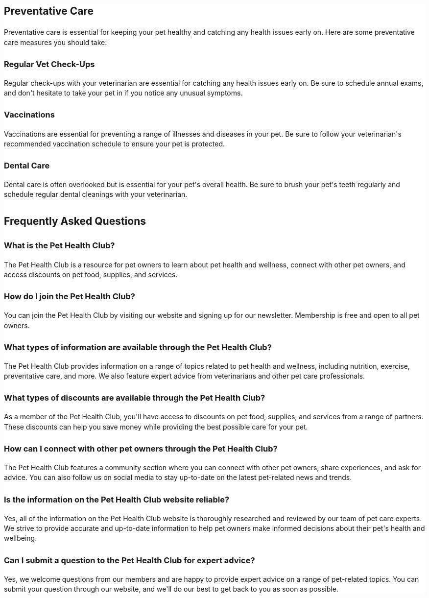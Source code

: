 <h2>Preventative Care</h2>

<p>Preventative care is essential for keeping your pet healthy and catching any health issues early on. Here are some preventative care measures you should take:</p>

<h3>Regular Vet Check-Ups</h3>

<p>Regular check-ups with your veterinarian are essential for catching any health issues early on. Be sure to schedule annual exams, and don't hesitate to take your pet in if you notice any unusual symptoms.</p>

<h3>Vaccinations</h3>

<p>Vaccinations are essential for preventing a range of illnesses and diseases in your pet. Be sure to follow your veterinarian's recommended vaccination schedule to ensure your pet is protected.</p>

<h3>Dental Care</h3>

<p>Dental care is often overlooked but is essential for your pet's overall health. Be sure to brush your pet's teeth regularly and schedule regular dental cleanings with your veterinarian.</p>

<h2>Frequently Asked Questions</h2>

<h3>What is the Pet Health Club?</h3>

<p>The Pet Health Club is a resource for pet owners to learn about pet health and wellness, connect with other pet owners, and access discounts on pet food, supplies, and services.</p>

<h3>How do I join the Pet Health Club?</h3>

<p>You can join the Pet Health Club by visiting our website and signing up for our newsletter. Membership is free and open to all pet owners.</p>

<h3>What types of information are available through the Pet Health Club?</h3>

<p>The Pet Health Club provides information on a range of topics related to pet health and wellness, including nutrition, exercise, preventative care, and more. We also feature expert advice from veterinarians and other pet care professionals.</p>

<h3>What types of discounts are available through the Pet Health Club?</h3>

<p>As a member of the Pet Health Club, you'll have access to discounts on pet food, supplies, and services from a range of partners. These discounts can help you save money while providing the best possible care for your pet.</p>

<h3>How can I connect with other pet owners through the Pet Health Club?</h3>

<p>The Pet Health Club features a community section where you can connect with other pet owners, share experiences, and ask for advice. You can also follow us on social media to stay up-to-date on the latest pet-related news and trends.</p>

<h3>Is the information on the Pet Health Club website reliable?</h3>

<p>Yes, all of the information on the Pet Health Club website is thoroughly researched and reviewed by our team of pet care experts. We strive to provide accurate and up-to-date information to help pet owners make informed decisions about their pet's health and wellbeing.</p>

<h3>Can I submit a question to the Pet Health Club for expert advice?</h3>

<p>Yes, we welcome questions from our members and are happy to provide expert advice on a range of pet-related topics. You can submit your question through our website, and we'll do our best to get back to you as soon as possible.</p>
